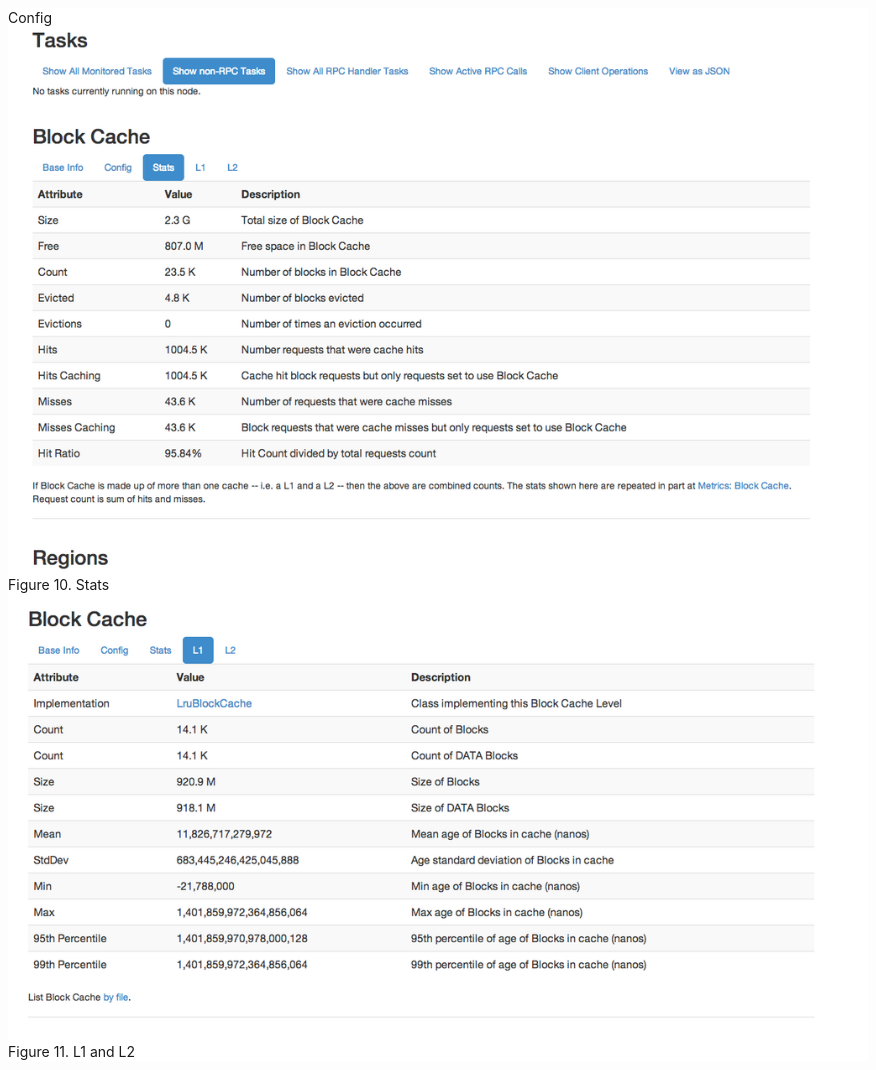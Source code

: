 Config![bc stats](img/8ee5cc39dcc384765a5dd39389f83ef5.jpg)Figure 10\. Stats![bc l1](img/0f465995f7c0aadf3f70810bdf9d90f0.jpg)Figure 11\. L1 and L2
